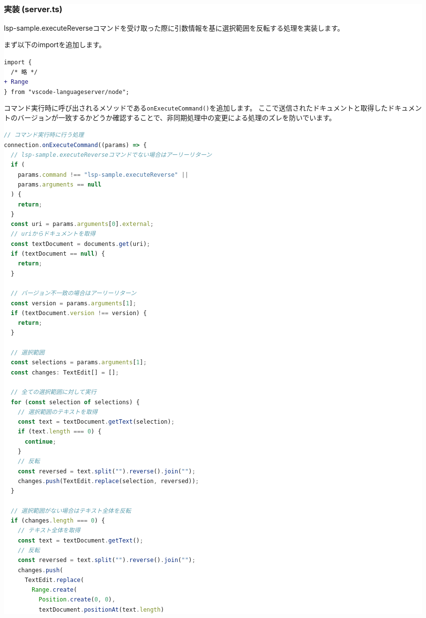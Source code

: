 ### 実装 (server.ts)
lsp-sample.executeReverseコマンドを受け取った際に引数情報を基に選択範囲を反転する処理を実装します。

まず以下のimportを追加します。

```diff server.ts
import {
  /* 略 */
+ Range
} from "vscode-languageserver/node";
```

コマンド実行時に呼び出されるメソッドである`onExecuteCommand()`を追加します。
ここで送信されたドキュメントと取得したドキュメントのバージョンが一致するかどうか確認することで、非同期処理中の変更による処理のズレを防いでいます。

```ts server.ts
// コマンド実行時に行う処理
connection.onExecuteCommand((params) => {
  // lsp-sample.executeReverseコマンドでない場合はアーリーリターン
  if (
    params.command !== "lsp-sample.executeReverse" ||
    params.arguments == null
  ) {
    return;
  }
  const uri = params.arguments[0].external;
  // uriからドキュメントを取得
  const textDocument = documents.get(uri);
  if (textDocument == null) {
    return;
  }

  // バージョン不一致の場合はアーリーリターン
  const version = params.arguments[1];
  if (textDocument.version !== version) {
    return;
  }

  // 選択範囲
  const selections = params.arguments[1];
  const changes: TextEdit[] = [];

  // 全ての選択範囲に対して実行
  for (const selection of selections) {
    // 選択範囲のテキストを取得
    const text = textDocument.getText(selection);
    if (text.length === 0) {
      continue;
    }
    // 反転
    const reversed = text.split("").reverse().join("");
    changes.push(TextEdit.replace(selection, reversed));
  }

  // 選択範囲がない場合はテキスト全体を反転
  if (changes.length === 0) {
    // テキスト全体を取得
    const text = textDocument.getText();
    // 反転
    const reversed = text.split("").reverse().join("");
    changes.push(
      TextEdit.replace(
        Range.create(
          Position.create(0, 0),
          textDocument.positionAt(text.length)
```